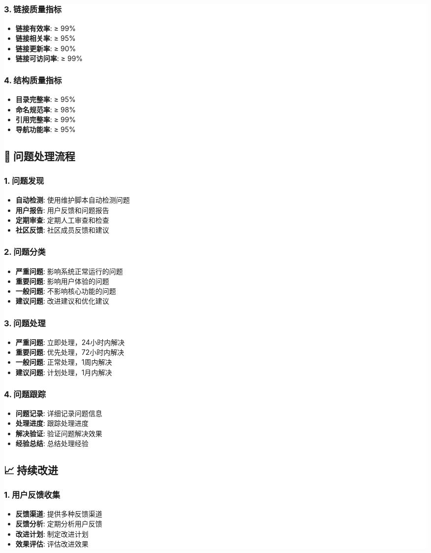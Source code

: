 ### 3. 链接质量指标

- **链接有效率**: ≥ 99%
- **链接相关率**: ≥ 95%
- **链接更新率**: ≥ 90%
- **链接可访问率**: ≥ 99%

### 4. 结构质量指标

- **目录完整率**: ≥ 95%
- **命名规范率**: ≥ 98%
- **引用完整率**: ≥ 99%
- **导航功能率**: ≥ 95%

## 🚨 问题处理流程

### 1. 问题发现

- **自动检测**: 使用维护脚本自动检测问题
- **用户报告**: 用户反馈和问题报告
- **定期审查**: 定期人工审查和检查
- **社区反馈**: 社区成员反馈和建议

### 2. 问题分类

- **严重问题**: 影响系统正常运行的问题
- **重要问题**: 影响用户体验的问题
- **一般问题**: 不影响核心功能的问题
- **建议问题**: 改进建议和优化建议

### 3. 问题处理

- **严重问题**: 立即处理，24小时内解决
- **重要问题**: 优先处理，72小时内解决
- **一般问题**: 正常处理，1周内解决
- **建议问题**: 计划处理，1月内解决

### 4. 问题跟踪

- **问题记录**: 详细记录问题信息
- **处理进度**: 跟踪处理进度
- **解决验证**: 验证问题解决效果
- **经验总结**: 总结处理经验

## 📈 持续改进

### 1. 用户反馈收集

- **反馈渠道**: 提供多种反馈渠道
- **反馈分析**: 定期分析用户反馈
- **改进计划**: 制定改进计划
- **效果评估**: 评估改进效果
